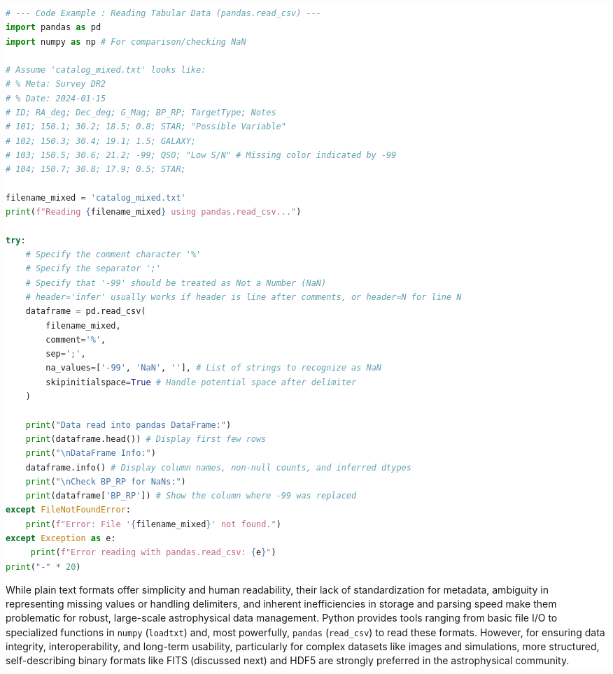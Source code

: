 ```python
# --- Code Example : Reading Tabular Data (pandas.read_csv) ---
import pandas as pd
import numpy as np # For comparison/checking NaN

# Assume 'catalog_mixed.txt' looks like:
# % Meta: Survey DR2
# % Date: 2024-01-15
# ID; RA_deg; Dec_deg; G_Mag; BP_RP; TargetType; Notes
# 101; 150.1; 30.2; 18.5; 0.8; STAR; "Possible Variable"
# 102; 150.3; 30.4; 19.1; 1.5; GALAXY;
# 103; 150.5; 30.6; 21.2; -99; QSO; "Low S/N" # Missing color indicated by -99
# 104; 150.7; 30.8; 17.9; 0.5; STAR;

filename_mixed = 'catalog_mixed.txt'
print(f"Reading {filename_mixed} using pandas.read_csv...")

try:
    # Specify the comment character '%'
    # Specify the separator ';'
    # Specify that '-99' should be treated as Not a Number (NaN)
    # header='infer' usually works if header is line after comments, or header=N for line N
    dataframe = pd.read_csv(
        filename_mixed,
        comment='%',
        sep=';',
        na_values=['-99', 'NaN', ''], # List of strings to recognize as NaN
        skipinitialspace=True # Handle potential space after delimiter
    )

    print("Data read into pandas DataFrame:")
    print(dataframe.head()) # Display first few rows
    print("\nDataFrame Info:")
    dataframe.info() # Display column names, non-null counts, and inferred dtypes
    print("\nCheck BP_RP for NaNs:")
    print(dataframe['BP_RP']) # Show the column where -99 was replaced
except FileNotFoundError:
    print(f"Error: File '{filename_mixed}' not found.")
except Exception as e:
     print(f"Error reading with pandas.read_csv: {e}")
print("-" * 20)

```

While plain text formats offer simplicity and human readability, their lack of standardization for metadata, ambiguity in representing missing values or handling delimiters, and inherent inefficiencies in storage and parsing speed make them problematic for robust, large-scale astrophysical data management. Python provides tools ranging from basic file I/O to specialized functions in `numpy` (`loadtxt`) and, most powerfully, `pandas` (`read_csv`) to read these formats. However, for ensuring data integrity, interoperability, and long-term usability, particularly for complex datasets like images and simulations, more structured, self-describing binary formats like FITS (discussed next) and HDF5 are strongly preferred in the astrophysical community.
        
